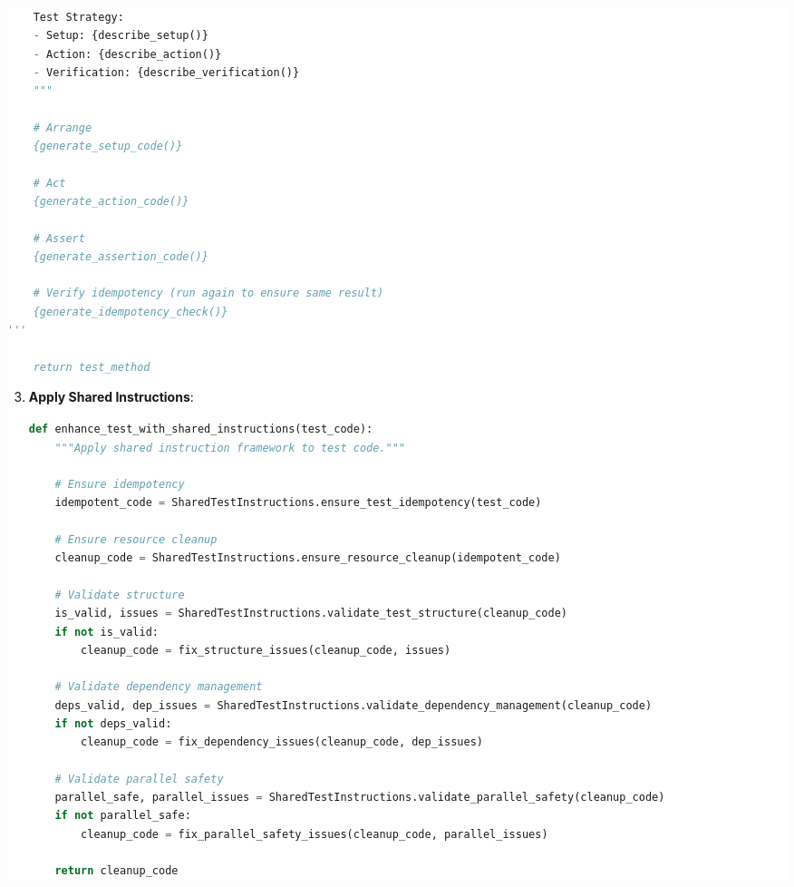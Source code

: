    ```python
       Test Strategy:
       - Setup: {describe_setup()}
       - Action: {describe_action()}
       - Verification: {describe_verification()}
       """

       # Arrange
       {generate_setup_code()}

       # Act
       {generate_action_code()}

       # Assert
       {generate_assertion_code()}

       # Verify idempotency (run again to ensure same result)
       {generate_idempotency_check()}
   '''

       return test_method
   ```

3. **Apply Shared Instructions**:
   ```python
   def enhance_test_with_shared_instructions(test_code):
       """Apply shared instruction framework to test code."""

       # Ensure idempotency
       idempotent_code = SharedTestInstructions.ensure_test_idempotency(test_code)

       # Ensure resource cleanup
       cleanup_code = SharedTestInstructions.ensure_resource_cleanup(idempotent_code)

       # Validate structure
       is_valid, issues = SharedTestInstructions.validate_test_structure(cleanup_code)
       if not is_valid:
           cleanup_code = fix_structure_issues(cleanup_code, issues)

       # Validate dependency management
       deps_valid, dep_issues = SharedTestInstructions.validate_dependency_management(cleanup_code)
       if not deps_valid:
           cleanup_code = fix_dependency_issues(cleanup_code, dep_issues)

       # Validate parallel safety
       parallel_safe, parallel_issues = SharedTestInstructions.validate_parallel_safety(cleanup_code)
       if not parallel_safe:
           cleanup_code = fix_parallel_safety_issues(cleanup_code, parallel_issues)

       return cleanup_code
   ```
